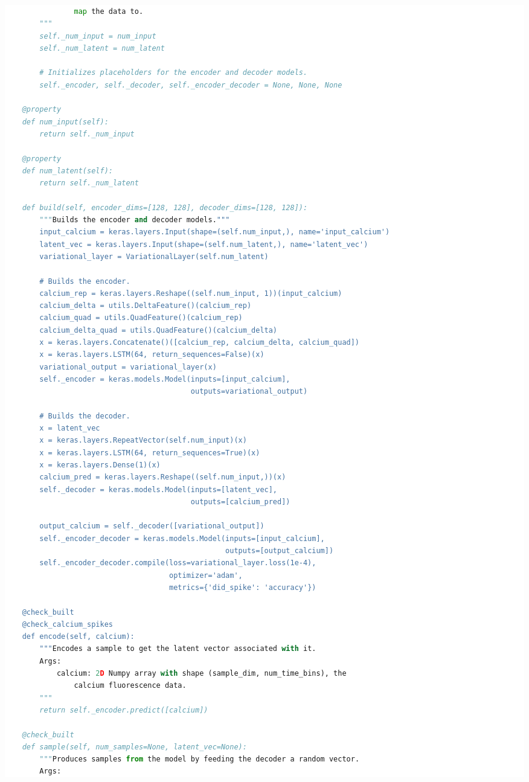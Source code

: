 ```python
                map the data to.
        """
        self._num_input = num_input
        self._num_latent = num_latent

        # Initializes placeholders for the encoder and decoder models.
        self._encoder, self._decoder, self._encoder_decoder = None, None, None

    @property
    def num_input(self):
        return self._num_input

    @property
    def num_latent(self):
        return self._num_latent

    def build(self, encoder_dims=[128, 128], decoder_dims=[128, 128]):
        """Builds the encoder and decoder models."""
        input_calcium = keras.layers.Input(shape=(self.num_input,), name='input_calcium')
        latent_vec = keras.layers.Input(shape=(self.num_latent,), name='latent_vec')
        variational_layer = VariationalLayer(self.num_latent)

        # Builds the encoder.
        calcium_rep = keras.layers.Reshape((self.num_input, 1))(input_calcium)
        calcium_delta = utils.DeltaFeature()(calcium_rep)
        calcium_quad = utils.QuadFeature()(calcium_rep)
        calcium_delta_quad = utils.QuadFeature()(calcium_delta)
        x = keras.layers.Concatenate()([calcium_rep, calcium_delta, calcium_quad])
        x = keras.layers.LSTM(64, return_sequences=False)(x)
        variational_output = variational_layer(x)
        self._encoder = keras.models.Model(inputs=[input_calcium],
                                           outputs=variational_output)

        # Builds the decoder.
        x = latent_vec
        x = keras.layers.RepeatVector(self.num_input)(x)
        x = keras.layers.LSTM(64, return_sequences=True)(x)
        x = keras.layers.Dense(1)(x)
        calcium_pred = keras.layers.Reshape((self.num_input,))(x)
        self._decoder = keras.models.Model(inputs=[latent_vec],
                                           outputs=[calcium_pred])

        output_calcium = self._decoder([variational_output])
        self._encoder_decoder = keras.models.Model(inputs=[input_calcium],
                                                   outputs=[output_calcium])
        self._encoder_decoder.compile(loss=variational_layer.loss(1e-4),
                                      optimizer='adam',
                                      metrics={'did_spike': 'accuracy'})

    @check_built
    @check_calcium_spikes
    def encode(self, calcium):
        """Encodes a sample to get the latent vector associated with it.
        Args:
            calcium: 2D Numpy array with shape (sample_dim, num_time_bins), the
                calcium fluorescence data.
        """
        return self._encoder.predict([calcium])

    @check_built
    def sample(self, num_samples=None, latent_vec=None):
        """Produces samples from the model by feeding the decoder a random vector.
        Args:
```